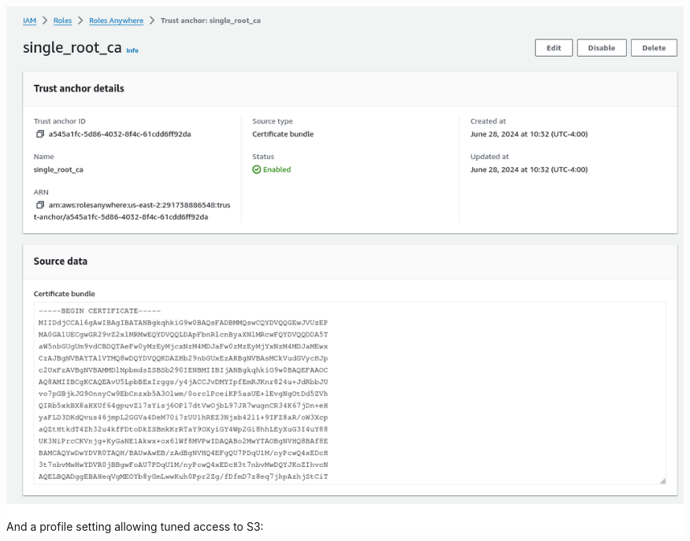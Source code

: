 ![images/trust_anchor.png](images/trust_anchor.png)

And a profile setting allowing tuned access to S3:
